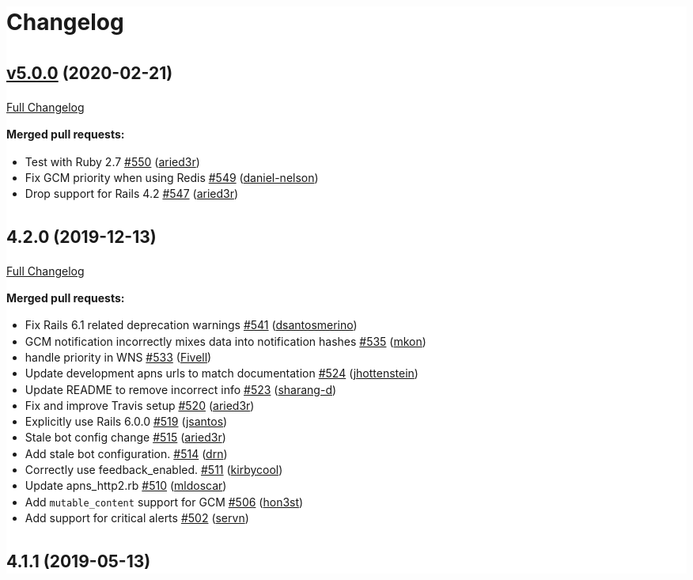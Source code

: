 # Changelog

## [v5.0.0](https://github.com/rpush/rpush/tree/v5.0.0) (2020-02-21)

[Full Changelog](https://github.com/rpush/rpush/compare/v4.2.0...v5.0.0)

**Merged pull requests:**

- Test with Ruby 2.7 [\#550](https://github.com/rpush/rpush/pull/550) ([aried3r](https://github.com/aried3r))
- Fix GCM priority when using Redis [\#549](https://github.com/rpush/rpush/pull/549) ([daniel-nelson](https://github.com/daniel-nelson))
- Drop support for Rails 4.2 [\#547](https://github.com/rpush/rpush/pull/547) ([aried3r](https://github.com/aried3r))

## 4.2.0 (2019-12-13)

[Full Changelog](https://github.com/rpush/rpush/compare/v4.1.1...v4.2.0)

**Merged pull requests:**

- Fix Rails 6.1 related deprecation warnings [\#541](https://github.com/rpush/rpush/pull/541) ([dsantosmerino](https://github.com/dsantosmerino))
- GCM notification incorrectly mixes data into notification hashes [\#535](https://github.com/rpush/rpush/pull/535) ([mkon](https://github.com/mkon))
- handle priority in WNS [\#533](https://github.com/rpush/rpush/pull/533) ([Fivell](https://github.com/Fivell))
- Update development apns urls to match documentation [\#524](https://github.com/rpush/rpush/pull/524) ([jhottenstein](https://github.com/jhottenstein))
- Update README to remove incorrect info [\#523](https://github.com/rpush/rpush/pull/523) ([sharang-d](https://github.com/sharang-d))
- Fix and improve Travis setup [\#520](https://github.com/rpush/rpush/pull/520) ([aried3r](https://github.com/aried3r))
- Explicitly use Rails 6.0.0 [\#519](https://github.com/rpush/rpush/pull/519) ([jsantos](https://github.com/jsantos))
- Stale bot config change [\#515](https://github.com/rpush/rpush/pull/515) ([aried3r](https://github.com/aried3r))
- Add stale bot configuration. [\#514](https://github.com/rpush/rpush/pull/514) ([drn](https://github.com/drn))
- Correctly use feedback_enabled. [\#511](https://github.com/rpush/rpush/pull/511) ([kirbycool](https://github.com/kirbycool))
- Update apns_http2.rb [\#510](https://github.com/rpush/rpush/pull/510) ([mldoscar](https://github.com/mldoscar))
- Add `mutable_content` support for GCM [\#506](https://github.com/rpush/rpush/pull/506) ([hon3st](https://github.com/hon3st))
- Add support for critical alerts [\#502](https://github.com/rpush/rpush/pull/502) ([servn](https://github.com/servn))

## 4.1.1 (2019-05-13)
